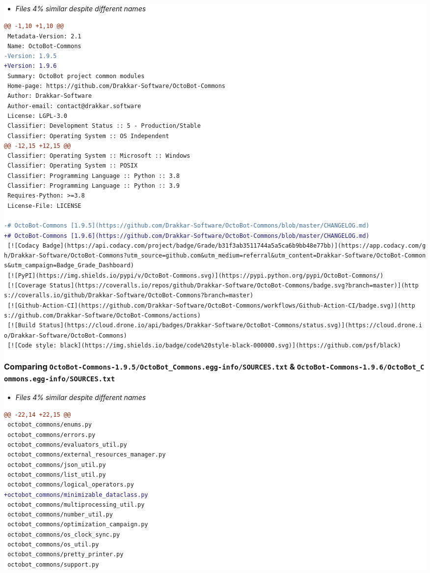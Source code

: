  * *Files 4% similar despite different names*

```diff
@@ -1,10 +1,10 @@
 Metadata-Version: 2.1
 Name: OctoBot-Commons
-Version: 1.9.5
+Version: 1.9.6
 Summary: OctoBot project common modules
 Home-page: https://github.com/Drakkar-Software/OctoBot-Commons
 Author: Drakkar-Software
 Author-email: contact@drakkar.software
 License: LGPL-3.0
 Classifier: Development Status :: 5 - Production/Stable
 Classifier: Operating System :: OS Independent
@@ -12,15 +12,15 @@
 Classifier: Operating System :: Microsoft :: Windows
 Classifier: Operating System :: POSIX
 Classifier: Programming Language :: Python :: 3.8
 Classifier: Programming Language :: Python :: 3.9
 Requires-Python: >=3.8
 License-File: LICENSE
 
-# OctoBot-Commons [1.9.5](https://github.com/Drakkar-Software/OctoBot-Commons/blob/master/CHANGELOG.md)
+# OctoBot-Commons [1.9.6](https://github.com/Drakkar-Software/OctoBot-Commons/blob/master/CHANGELOG.md)
 [![Codacy Badge](https://api.codacy.com/project/badge/Grade/b31f3ab3511744a5a5ca6b9bb48e77bb)](https://app.codacy.com/gh/Drakkar-Software/OctoBot-Commons?utm_source=github.com&utm_medium=referral&utm_content=Drakkar-Software/OctoBot-Commons&utm_campaign=Badge_Grade_Dashboard)
 [![PyPI](https://img.shields.io/pypi/v/OctoBot-Commons.svg)](https://pypi.python.org/pypi/OctoBot-Commons/)
 [![Coverage Status](https://coveralls.io/repos/github/Drakkar-Software/OctoBot-Commons/badge.svg?branch=master)](https://coveralls.io/github/Drakkar-Software/OctoBot-Commons?branch=master)
 [![Github-Action-CI](https://github.com/Drakkar-Software/OctoBot-Commons/workflows/Github-Action-CI/badge.svg)](https://github.com/Drakkar-Software/OctoBot-Commons/actions)
 [![Build Status](https://cloud.drone.io/api/badges/Drakkar-Software/OctoBot-Commons/status.svg)](https://cloud.drone.io/Drakkar-Software/OctoBot-Commons)
 [![Code style: black](https://img.shields.io/badge/code%20style-black-000000.svg)](https://github.com/psf/black)
```

### Comparing `OctoBot-Commons-1.9.5/OctoBot_Commons.egg-info/SOURCES.txt` & `OctoBot-Commons-1.9.6/OctoBot_Commons.egg-info/SOURCES.txt`

 * *Files 4% similar despite different names*

```diff
@@ -22,14 +22,15 @@
 octobot_commons/enums.py
 octobot_commons/errors.py
 octobot_commons/evaluators_util.py
 octobot_commons/external_resources_manager.py
 octobot_commons/json_util.py
 octobot_commons/list_util.py
 octobot_commons/logical_operators.py
+octobot_commons/minimizable_dataclass.py
 octobot_commons/multiprocessing_util.py
 octobot_commons/number_util.py
 octobot_commons/optimization_campaign.py
 octobot_commons/os_clock_sync.py
 octobot_commons/os_util.py
 octobot_commons/pretty_printer.py
 octobot_commons/support.py
```